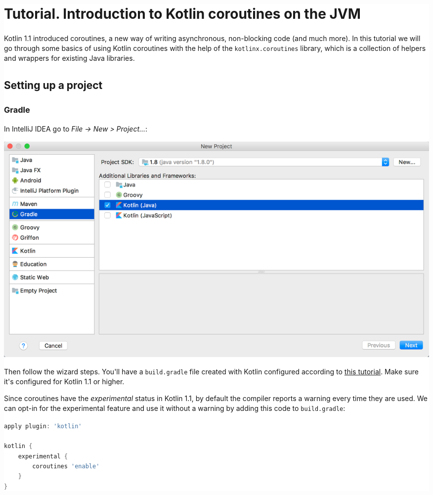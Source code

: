 # Tutorial. Introduction to Kotlin coroutines on the JVM

Kotlin 1.1 introduced coroutines, a new way of writing asynchronous, non-blocking code (and much more). In this tutorial we will go through some basics of using Kotlin coroutines with the help of the `kotlinx.coroutines` library, which is a collection of helpers and wrappers for existing Java libraries.  

## Setting up a project

### Gradle 

In IntelliJ IDEA go to *File -> New > Project...*:

<img src="new_gradle_project_jvm.png"/>

Then follow the wizard steps. You'll have a `build.gradle` file created with Kotlin configured according to [this tutorial](https://kotlinlang.org/docs/reference/using-gradle.html). Make sure it's configured for Kotlin 1.1 or higher.

Since coroutines have the *experimental* status in Kotlin 1.1, by default the compiler reports a warning every time they are used. We can opt-in for the experimental feature and use it without a warning by adding this code to `build.gradle`:
  
```groovy
apply plugin: 'kotlin'

kotlin {
    experimental {
        coroutines 'enable'
    }
}
```  
